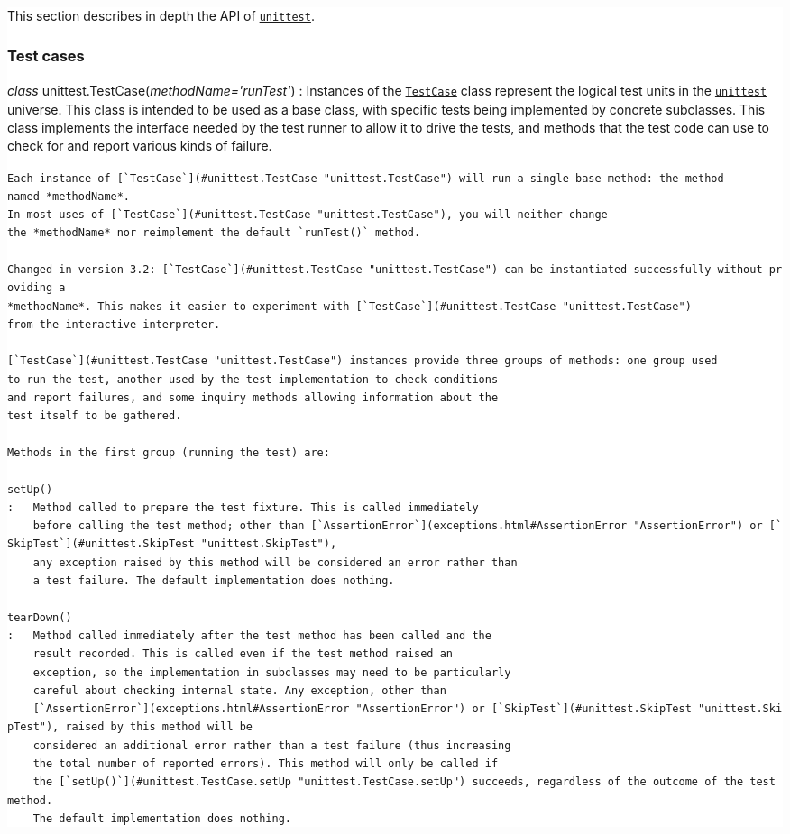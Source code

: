 This section describes in depth the API of [`unittest`](#module-unittest "unittest: Unit testing framework for Python.").

### Test cases

*class* unittest.TestCase(*methodName='runTest'*)
:   Instances of the [`TestCase`](#unittest.TestCase "unittest.TestCase") class represent the logical test units
    in the [`unittest`](#module-unittest "unittest: Unit testing framework for Python.") universe. This class is intended to be used as a base
    class, with specific tests being implemented by concrete subclasses. This class
    implements the interface needed by the test runner to allow it to drive the
    tests, and methods that the test code can use to check for and report various
    kinds of failure.

    Each instance of [`TestCase`](#unittest.TestCase "unittest.TestCase") will run a single base method: the method
    named *methodName*.
    In most uses of [`TestCase`](#unittest.TestCase "unittest.TestCase"), you will neither change
    the *methodName* nor reimplement the default `runTest()` method.

    Changed in version 3.2: [`TestCase`](#unittest.TestCase "unittest.TestCase") can be instantiated successfully without providing a
    *methodName*. This makes it easier to experiment with [`TestCase`](#unittest.TestCase "unittest.TestCase")
    from the interactive interpreter.

    [`TestCase`](#unittest.TestCase "unittest.TestCase") instances provide three groups of methods: one group used
    to run the test, another used by the test implementation to check conditions
    and report failures, and some inquiry methods allowing information about the
    test itself to be gathered.

    Methods in the first group (running the test) are:

    setUp()
    :   Method called to prepare the test fixture. This is called immediately
        before calling the test method; other than [`AssertionError`](exceptions.html#AssertionError "AssertionError") or [`SkipTest`](#unittest.SkipTest "unittest.SkipTest"),
        any exception raised by this method will be considered an error rather than
        a test failure. The default implementation does nothing.

    tearDown()
    :   Method called immediately after the test method has been called and the
        result recorded. This is called even if the test method raised an
        exception, so the implementation in subclasses may need to be particularly
        careful about checking internal state. Any exception, other than
        [`AssertionError`](exceptions.html#AssertionError "AssertionError") or [`SkipTest`](#unittest.SkipTest "unittest.SkipTest"), raised by this method will be
        considered an additional error rather than a test failure (thus increasing
        the total number of reported errors). This method will only be called if
        the [`setUp()`](#unittest.TestCase.setUp "unittest.TestCase.setUp") succeeds, regardless of the outcome of the test method.
        The default implementation does nothing.
